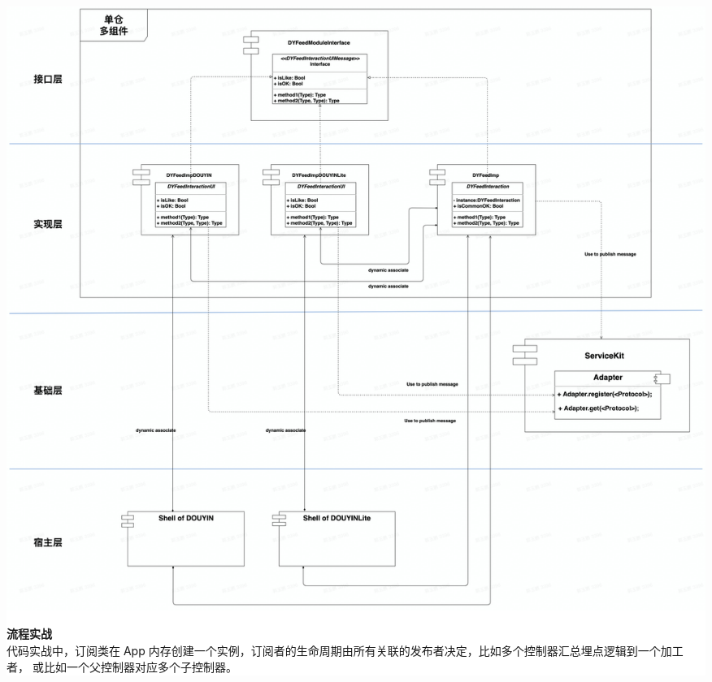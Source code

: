 ![image](./../../assets/images/solution/tiktok-engineering%20-perspective.jpg)  

**流程实战**  
代码实战中，订阅类在 App 内存创建一个实例，订阅者的生命周期由所有关联的发布者决定，比如多个控制器汇总埋点逻辑到一个加工者， 或比如一个父控制器对应多个子控制器。  
